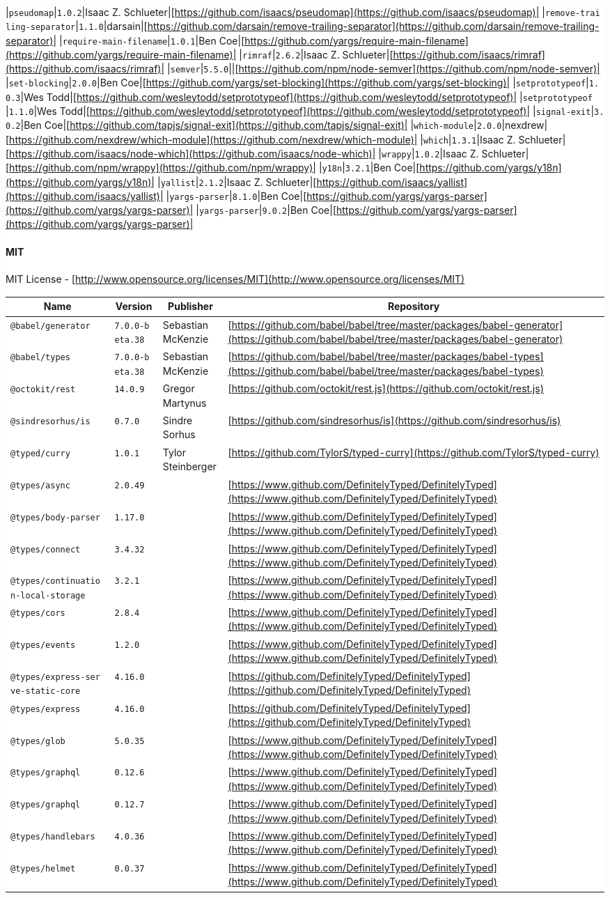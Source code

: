 |`pseudomap`|`1.0.2`|Isaac Z. Schlueter|[https://github.com/isaacs/pseudomap](https://github.com/isaacs/pseudomap)|
|`remove-trailing-separator`|`1.1.0`|darsain|[https://github.com/darsain/remove-trailing-separator](https://github.com/darsain/remove-trailing-separator)|
|`require-main-filename`|`1.0.1`|Ben Coe|[https://github.com/yargs/require-main-filename](https://github.com/yargs/require-main-filename)|
|`rimraf`|`2.6.2`|Isaac Z. Schlueter|[https://github.com/isaacs/rimraf](https://github.com/isaacs/rimraf)|
|`semver`|`5.5.0`||[https://github.com/npm/node-semver](https://github.com/npm/node-semver)|
|`set-blocking`|`2.0.0`|Ben Coe|[https://github.com/yargs/set-blocking](https://github.com/yargs/set-blocking)|
|`setprototypeof`|`1.0.3`|Wes Todd|[https://github.com/wesleytodd/setprototypeof](https://github.com/wesleytodd/setprototypeof)|
|`setprototypeof`|`1.1.0`|Wes Todd|[https://github.com/wesleytodd/setprototypeof](https://github.com/wesleytodd/setprototypeof)|
|`signal-exit`|`3.0.2`|Ben Coe|[https://github.com/tapjs/signal-exit](https://github.com/tapjs/signal-exit)|
|`which-module`|`2.0.0`|nexdrew|[https://github.com/nexdrew/which-module](https://github.com/nexdrew/which-module)|
|`which`|`1.3.1`|Isaac Z. Schlueter|[https://github.com/isaacs/node-which](https://github.com/isaacs/node-which)|
|`wrappy`|`1.0.2`|Isaac Z. Schlueter|[https://github.com/npm/wrappy](https://github.com/npm/wrappy)|
|`y18n`|`3.2.1`|Ben Coe|[https://github.com/yargs/y18n](https://github.com/yargs/y18n)|
|`yallist`|`2.1.2`|Isaac Z. Schlueter|[https://github.com/isaacs/yallist](https://github.com/isaacs/yallist)|
|`yargs-parser`|`8.1.0`|Ben Coe|[https://github.com/yargs/yargs-parser](https://github.com/yargs/yargs-parser)|
|`yargs-parser`|`9.0.2`|Ben Coe|[https://github.com/yargs/yargs-parser](https://github.com/yargs/yargs-parser)|

#### MIT
MIT License - [http://www.opensource.org/licenses/MIT](http://www.opensource.org/licenses/MIT)

| Name | Version | Publisher | Repository |
|------|---------|-----------|------------|
|`@babel/generator`|`7.0.0-beta.38`|Sebastian McKenzie|[https://github.com/babel/babel/tree/master/packages/babel-generator](https://github.com/babel/babel/tree/master/packages/babel-generator)|
|`@babel/types`|`7.0.0-beta.38`|Sebastian McKenzie|[https://github.com/babel/babel/tree/master/packages/babel-types](https://github.com/babel/babel/tree/master/packages/babel-types)|
|`@octokit/rest`|`14.0.9`|Gregor Martynus|[https://github.com/octokit/rest.js](https://github.com/octokit/rest.js)|
|`@sindresorhus/is`|`0.7.0`|Sindre Sorhus|[https://github.com/sindresorhus/is](https://github.com/sindresorhus/is)|
|`@typed/curry`|`1.0.1`|Tylor Steinberger|[https://github.com/TylorS/typed-curry](https://github.com/TylorS/typed-curry)|
|`@types/async`|`2.0.49`||[https://www.github.com/DefinitelyTyped/DefinitelyTyped](https://www.github.com/DefinitelyTyped/DefinitelyTyped)|
|`@types/body-parser`|`1.17.0`||[https://www.github.com/DefinitelyTyped/DefinitelyTyped](https://www.github.com/DefinitelyTyped/DefinitelyTyped)|
|`@types/connect`|`3.4.32`||[https://www.github.com/DefinitelyTyped/DefinitelyTyped](https://www.github.com/DefinitelyTyped/DefinitelyTyped)|
|`@types/continuation-local-storage`|`3.2.1`||[https://www.github.com/DefinitelyTyped/DefinitelyTyped](https://www.github.com/DefinitelyTyped/DefinitelyTyped)|
|`@types/cors`|`2.8.4`||[https://www.github.com/DefinitelyTyped/DefinitelyTyped](https://www.github.com/DefinitelyTyped/DefinitelyTyped)|
|`@types/events`|`1.2.0`||[https://www.github.com/DefinitelyTyped/DefinitelyTyped](https://www.github.com/DefinitelyTyped/DefinitelyTyped)|
|`@types/express-serve-static-core`|`4.16.0`||[https://github.com/DefinitelyTyped/DefinitelyTyped](https://github.com/DefinitelyTyped/DefinitelyTyped)|
|`@types/express`|`4.16.0`||[https://github.com/DefinitelyTyped/DefinitelyTyped](https://github.com/DefinitelyTyped/DefinitelyTyped)|
|`@types/glob`|`5.0.35`||[https://www.github.com/DefinitelyTyped/DefinitelyTyped](https://www.github.com/DefinitelyTyped/DefinitelyTyped)|
|`@types/graphql`|`0.12.6`||[https://www.github.com/DefinitelyTyped/DefinitelyTyped](https://www.github.com/DefinitelyTyped/DefinitelyTyped)|
|`@types/graphql`|`0.12.7`||[https://www.github.com/DefinitelyTyped/DefinitelyTyped](https://www.github.com/DefinitelyTyped/DefinitelyTyped)|
|`@types/handlebars`|`4.0.36`||[https://www.github.com/DefinitelyTyped/DefinitelyTyped](https://www.github.com/DefinitelyTyped/DefinitelyTyped)|
|`@types/helmet`|`0.0.37`||[https://www.github.com/DefinitelyTyped/DefinitelyTyped](https://www.github.com/DefinitelyTyped/DefinitelyTyped)|